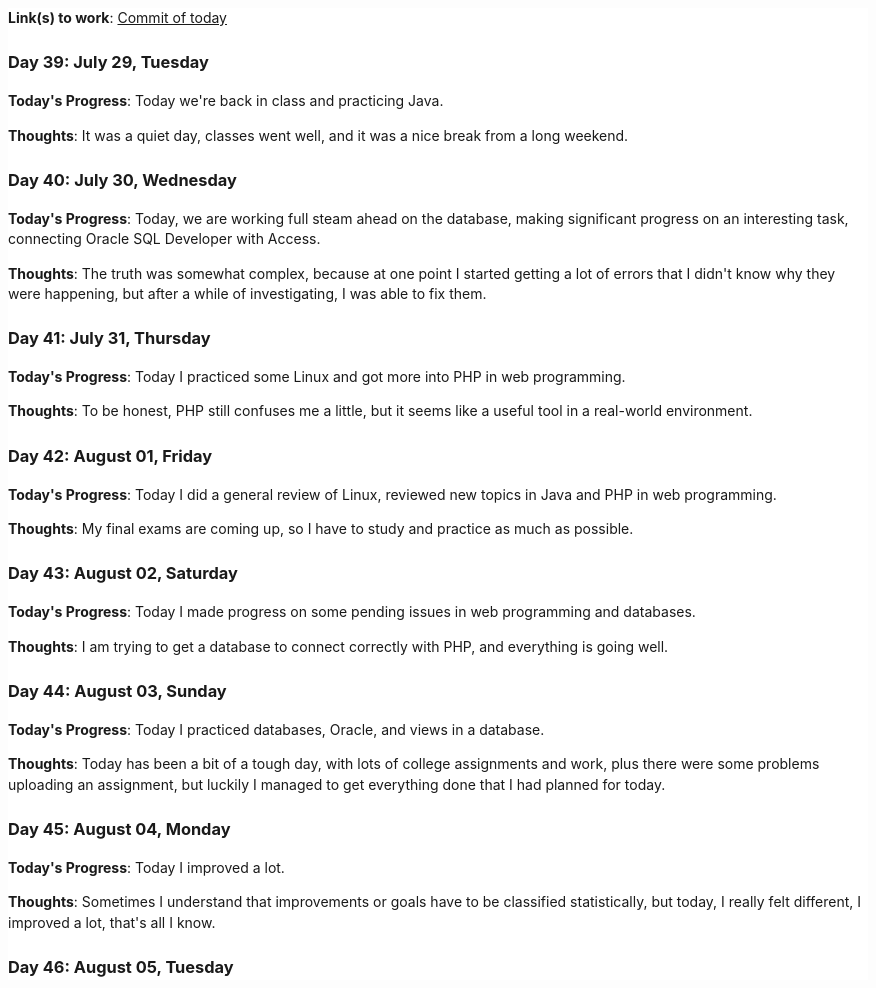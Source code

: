 **Link(s) to work**: [Commit of today](https://github.com/alex-gamero/Nullpoint/commit/d3c06bfb2c6c351d73031c2c18fe5e5d1c9847ea)

### Day 39: July 29, Tuesday 

**Today's Progress**: Today we're back in class and practicing Java.

**Thoughts**: It was a quiet day, classes went well, and it was a nice break from a long weekend.

### Day 40: July 30, Wednesday 

**Today's Progress**: Today, we are working full steam ahead on the database, making significant progress on an interesting task, connecting Oracle SQL Developer with Access.

**Thoughts**: The truth was somewhat complex, because at one point I started getting a lot of errors that I didn't know why they were happening, but after a while of investigating, I was able to fix them.

### Day 41: July 31, Thursday

**Today's Progress**: Today I practiced some Linux and got more into PHP in web programming.

**Thoughts**: To be honest, PHP still confuses me a little, but it seems like a useful tool in a real-world environment.

### Day 42: August 01, Friday

**Today's Progress**: Today I did a general review of Linux, reviewed new topics in Java and PHP in web programming.

**Thoughts**: My final exams are coming up, so I have to study and practice as much as possible.

### Day 43: August 02, Saturday

**Today's Progress**: Today I made progress on some pending issues in web programming and databases.

**Thoughts**: I am trying to get a database to connect correctly with PHP, and everything is going well.

### Day 44: August 03, Sunday

**Today's Progress**: Today I practiced databases, Oracle, and views in a database.

**Thoughts**: Today has been a bit of a tough day, with lots of college assignments and work, plus there were some problems uploading an assignment, but luckily I managed to get everything done that I had planned for today.

### Day 45: August 04, Monday

**Today's Progress**: Today I improved a lot.

**Thoughts**: Sometimes I understand that improvements or goals have to be classified statistically, but today, I really felt different, I improved a lot, that's all I know.

### Day 46: August 05, Tuesday
